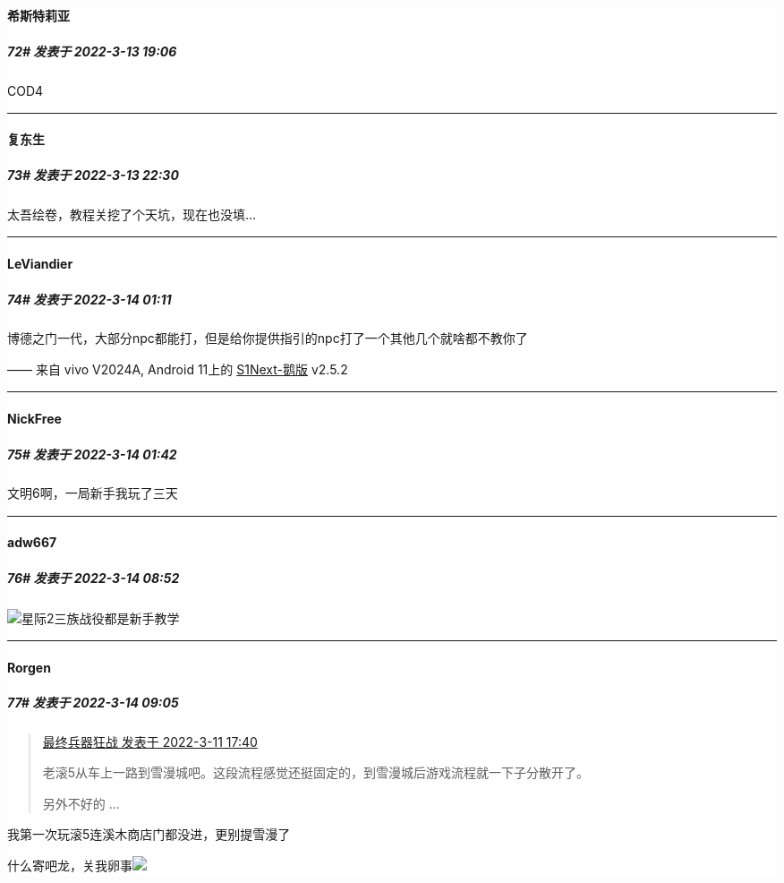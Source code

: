 ####  希斯特莉亚  
##### 72#       发表于 2022-3-13 19:06

COD4



*****

####  复东生  
##### 73#       发表于 2022-3-13 22:30

太吾绘卷，教程关挖了个天坑，现在也没填...



*****

####  LeViandier  
##### 74#       发表于 2022-3-14 01:11

博德之门一代，大部分npc都能打，但是给你提供指引的npc打了一个其他几个就啥都不教你了

—— 来自 vivo V2024A, Android 11上的 [S1Next-鹅版](https://github.com/ykrank/S1-Next/releases) v2.5.2



*****

####  NickFree  
##### 75#       发表于 2022-3-14 01:42

文明6啊，一局新手我玩了三天



*****

####  adw667  
##### 76#       发表于 2022-3-14 08:52

<img src="https://static.saraba1st.com/image/smiley/face2017/081.png" referrerpolicy="no-referrer">星际2三族战役都是新手教学

*****

####  Rorgen  
##### 77#       发表于 2022-3-14 09:05

<blockquote><a href="httphttps://bbs.saraba1st.com/2b/forum.php?mod=redirect&amp;goto=findpost&amp;pid=55007246&amp;ptid=2057275" target="_blank">最终兵器狂战 发表于 2022-3-11 17:40</a>

老滚5从车上一路到雪漫城吧。这段流程感觉还挺固定的，到雪漫城后游戏流程就一下子分散开了。

另外不好的 ...</blockquote>
我第一次玩滚5连溪木商店门都没进，更别提雪漫了

什么寄吧龙，关我卵事<img src="https://static.saraba1st.com/image/smiley/face2017/066.png" referrerpolicy="no-referrer">
